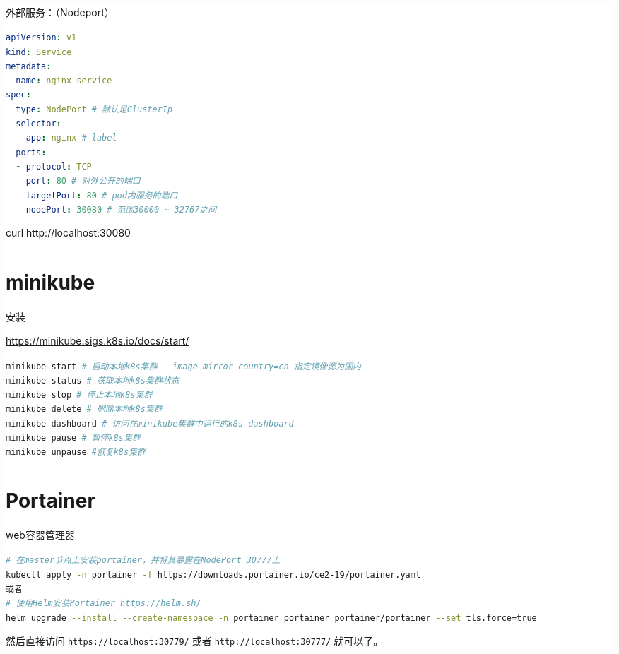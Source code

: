外部服务：（Nodeport）

```yaml
apiVersion: v1
kind: Service
metadata:
  name: nginx-service
spec:
  type: NodePort # 默认是ClusterIp
  selector:
    app: nginx # label
  ports:
  - protocol: TCP
    port: 80 # 对外公开的端口
    targetPort: 80 # pod内服务的端口
    nodePort: 30080 # 范围30000 ~ 32767之间
```

curl http://localhost:30080

# minikube

安装

https://minikube.sigs.k8s.io/docs/start/

```bash
minikube start # 启动本地k8s集群 --image-mirror-country=cn 指定镜像源为国内
minikube status # 获取本地k8s集群状态
minikube stop # 停止本地k8s集群
minikube delete # 删除本地k8s集群
minikube dashboard # 访问在minikube集群中运行的k8s dashboard
minikube pause # 暂停k8s集群
minikube unpause #恢复k8s集群
```

# Portainer

web容器管理器

```bash
# 在master节点上安装portainer，并将其暴露在NodePort 30777上
kubectl apply -n portainer -f https://downloads.portainer.io/ce2-19/portainer.yaml
或者
# 使用Helm安装Portainer https://helm.sh/
helm upgrade --install --create-namespace -n portainer portainer portainer/portainer --set tls.force=true
```

然后直接访问 `https://localhost:30779/` 或者 `http://localhost:30777/` 就可以了。





